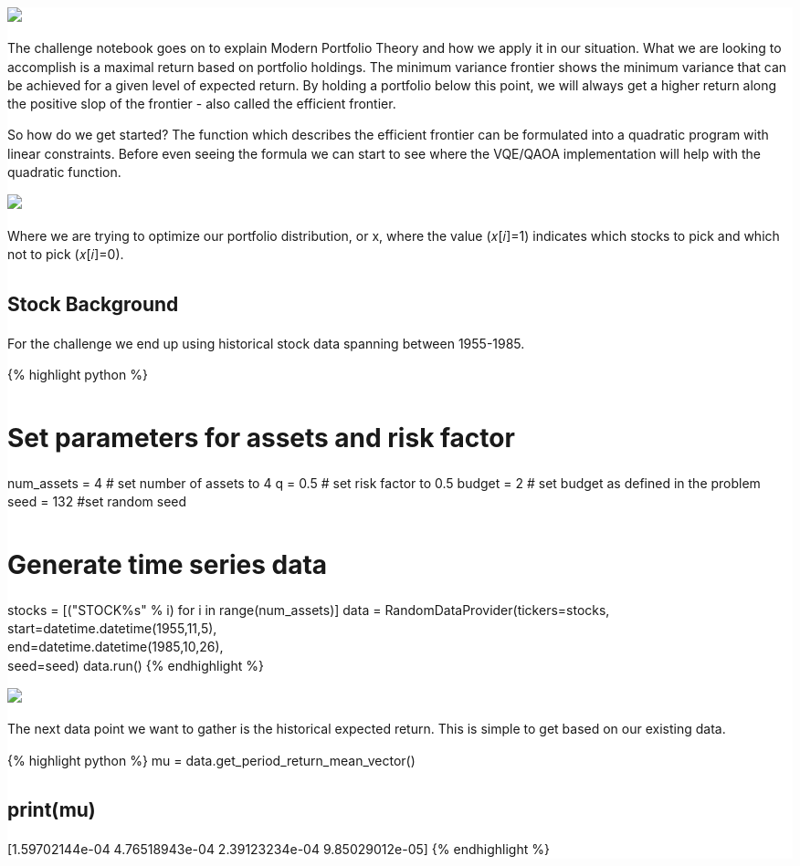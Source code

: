 <p>
<a href="/assets/quantum-computing/fall-2021/efficientfrontier.png" data-lightbox="image1"><img src="{{ '/assets/quantum-computing/fall-2021/efficientfrontier.png' | relative_url }}"></a>
</p>

The challenge notebook goes on to explain Modern Portfolio Theory and how we apply it in our situation. What we are looking to accomplish is a maximal return based on portfolio holdings. The minimum variance frontier shows the minimum variance that can be achieved for a given level of expected return. By holding a portfolio below this point, we will always get a higher return along the positive slop of the frontier - also called the efficient frontier.

So how do we get started? The function which describes the efficient frontier can be formulated into a quadratic program with linear constraints. Before even seeing the formula we can start to see where the VQE/QAOA implementation will help with the quadratic function.

<p>
<a href="/assets/quantum-computing/fall-2021/asseteq.png" data-lightbox="image2"><img src="{{ '/assets/quantum-computing/fall-2021/asseteq.png' | relative_url }}"></a>
</p>

Where we are trying to optimize our portfolio distribution, or x, where the value (𝑥[𝑖]=1) indicates which stocks to pick and which not to pick (𝑥[𝑖]=0).

<h2>Stock Background</h2>

For the challenge we end up using historical stock data spanning between 1955-1985. 

{% highlight python %}
# Set parameters for assets and risk factor
num_assets = 4     # set number of assets to 4
q = 0.5                   # set risk factor to 0.5
budget = 2           # set budget as defined in the problem
seed = 132     #set random seed

# Generate time series data
stocks = [("STOCK%s" % i) for i in range(num_assets)]
data = RandomDataProvider(tickers=stocks,
                 start=datetime.datetime(1955,11,5),   
                 end=datetime.datetime(1985,10,26),  
                 seed=seed)
data.run()
{% endhighlight %}

<p>
<a href="/assets/quantum-computing/fall-2021/stocks.png" data-lightbox="image3"><img src="{{ '/assets/quantum-computing/fall-2021/stocks.png' | relative_url }}"></a>
</p>

The next data point we want to gather is the historical expected return. This is simple to get based on our existing data.

{% highlight python %}
mu = data.get_period_return_mean_vector()

print(mu)
---
[1.59702144e-04 4.76518943e-04 2.39123234e-04 9.85029012e-05]
{% endhighlight %}
